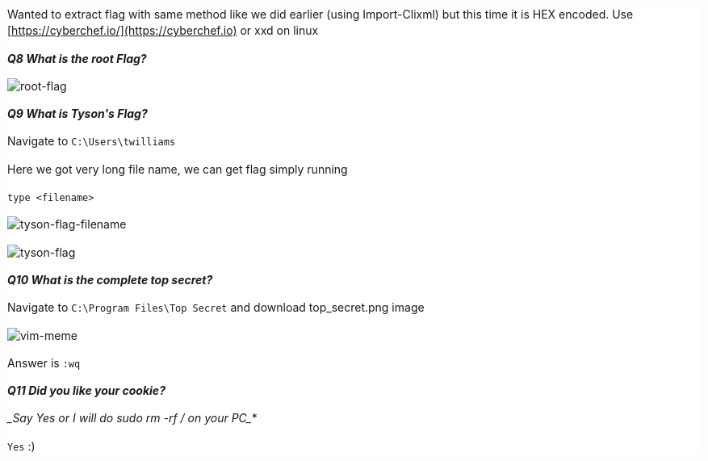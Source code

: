 Wanted to extract flag with same method like we did earlier (using Import-Clixml) but this time it is HEX encoded. Use [https://cyberchef.io/](https://cyberchef.io) or xxd on linux

**_Q8 What is the root Flag?_**

![root-flag](root-flag.png)


**_Q9 What is Tyson's Flag?_**

Navigate to `C:\Users\twilliams`

Here we got very long file name, we can get flag simply running 

```console
type <filename>
```

![tyson-flag-filename](tyson-flag-filename.png)

![tyson-flag](tyson-flag.png)

**_Q10 What is the complete top secret?_**

Navigate to `C:\Program Files\Top Secret` and download top_secret.png image

![vim-meme](vim-meme.png)

Answer is `:wq`

**_Q11 Did you like your cookie?_**

**_Say Yes or I will do sudo rm -rf /* on your PC_**

`Yes` :)
